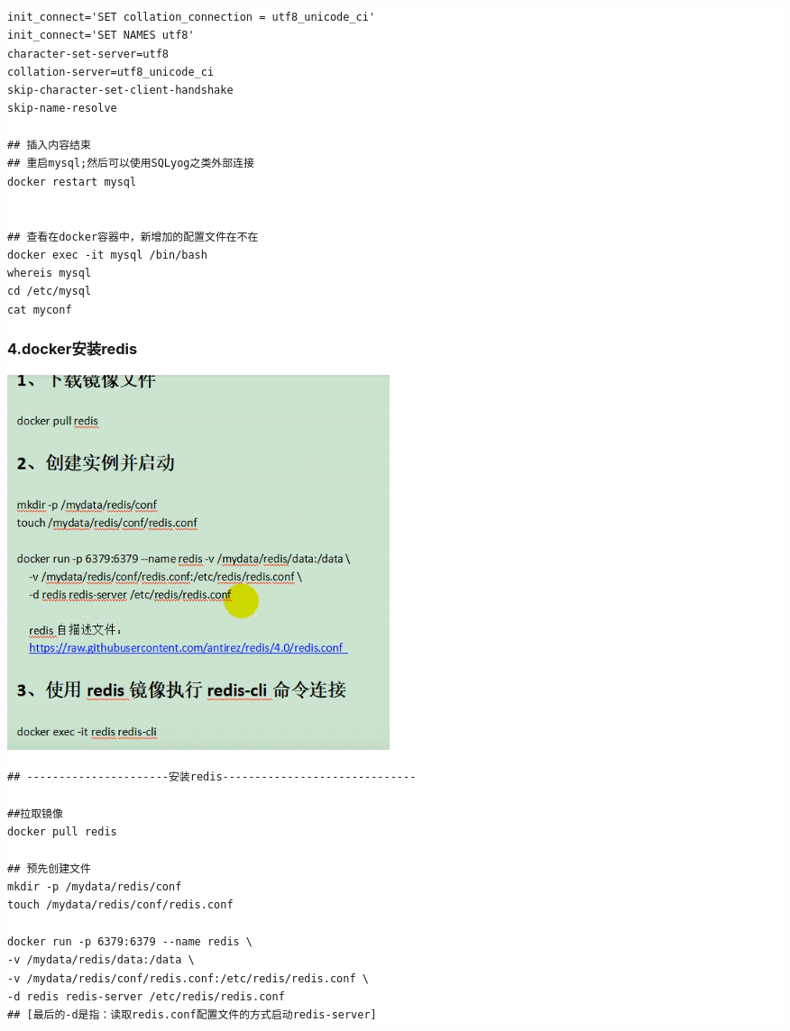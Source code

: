 ```shell
init_connect='SET collation_connection = utf8_unicode_ci'
init_connect='SET NAMES utf8'
character-set-server=utf8
collation-server=utf8_unicode_ci
skip-character-set-client-handshake
skip-name-resolve

## 插入内容结束
## 重启mysql;然后可以使用SQLyog之类外部连接
docker restart mysql


## 查看在docker容器中，新增加的配置文件在不在
docker exec -it mysql /bin/bash
whereis mysql
cd /etc/mysql
cat myconf
```





### 4.docker安装redis

![image.png](_img/1592195794042-365a8f2f-979e-4b9a-8186-9e79f7a9731a.png)



```shell
## ----------------------安装redis------------------------------

##拉取镜像
docker pull redis

## 预先创建文件
mkdir -p /mydata/redis/conf
touch /mydata/redis/conf/redis.conf

docker run -p 6379:6379 --name redis \
-v /mydata/redis/data:/data \
-v /mydata/redis/conf/redis.conf:/etc/redis/redis.conf \
-d redis redis-server /etc/redis/redis.conf
## [最后的-d是指：读取redis.conf配置文件的方式启动redis-server]

```